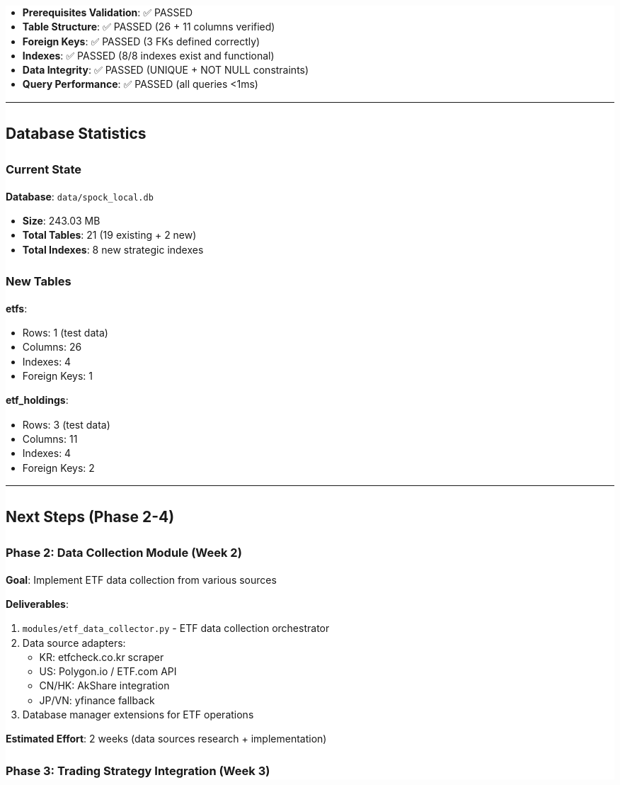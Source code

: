 - **Prerequisites Validation**: ✅ PASSED
- **Table Structure**: ✅ PASSED (26 + 11 columns verified)
- **Foreign Keys**: ✅ PASSED (3 FKs defined correctly)
- **Indexes**: ✅ PASSED (8/8 indexes exist and functional)
- **Data Integrity**: ✅ PASSED (UNIQUE + NOT NULL constraints)
- **Query Performance**: ✅ PASSED (all queries <1ms)

---

## Database Statistics

### Current State

**Database**: `data/spock_local.db`
- **Size**: 243.03 MB
- **Total Tables**: 21 (19 existing + 2 new)
- **Total Indexes**: 8 new strategic indexes

### New Tables

**etfs**:
- Rows: 1 (test data)
- Columns: 26
- Indexes: 4
- Foreign Keys: 1

**etf_holdings**:
- Rows: 3 (test data)
- Columns: 11
- Indexes: 4
- Foreign Keys: 2

---

## Next Steps (Phase 2-4)

### Phase 2: Data Collection Module (Week 2)

**Goal**: Implement ETF data collection from various sources

**Deliverables**:
1. `modules/etf_data_collector.py` - ETF data collection orchestrator
2. Data source adapters:
   - KR: etfcheck.co.kr scraper
   - US: Polygon.io / ETF.com API
   - CN/HK: AkShare integration
   - JP/VN: yfinance fallback
3. Database manager extensions for ETF operations

**Estimated Effort**: 2 weeks (data sources research + implementation)

### Phase 3: Trading Strategy Integration (Week 3)
